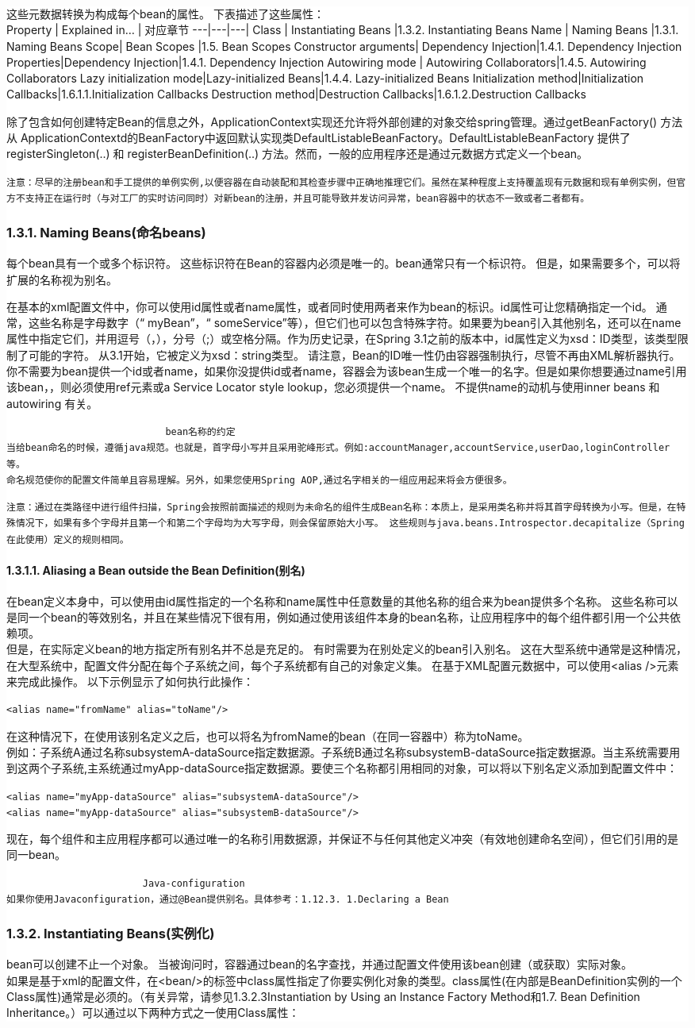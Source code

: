 这些元数据转换为构成每个bean的属性。 下表描述了这些属性：  
Property | Explained in…​ | 对应章节
---|---|---|
Class | Instantiating Beans |1.3.2. Instantiating Beans
Name | 	Naming Beans |1.3.1. Naming Beans
Scope| Bean Scopes |1.5. Bean Scopes
Constructor arguments| Dependency Injection|1.4.1. Dependency Injection
Properties|Dependency Injection|1.4.1. Dependency Injection
Autowiring mode | Autowiring Collaborators|1.4.5. Autowiring Collaborators
Lazy initialization mode|Lazy-initialized Beans|1.4.4. Lazy-initialized Beans
Initialization method|Initialization Callbacks|1.6.1.1.Initialization Callbacks
Destruction method|Destruction Callbacks|1.6.1.2.Destruction Callbacks  

除了包含如何创建特定Bean的信息之外，ApplicationContext实现还允许将外部创建的对象交给spring管理。通过getBeanFactory() 方法从 ApplicationContextd的BeanFactory中返回默认实现类DefaultListableBeanFactory。DefaultListableBeanFactory 提供了registerSingleton(..) 和 registerBeanDefinition(..) 方法。然而，一般的应用程序还是通过元数据方式定义一个bean。  
~~~
注意：尽早的注册bean和手工提供的单例实例,以便容器在自动装配和其检查步骤中正确地推理它们。虽然在某种程度上支持覆盖现有元数据和现有单例实例，但官方不支持正在运行时（与对工厂的实时访问同时）对新bean的注册，并且可能导致并发访问异常，bean容器中的状态不一致或者二者都有。
~~~  
### 1.3.1. Naming Beans(命名beans)  
每个bean具有一个或多个标识符。 这些标识符在Bean的容器内必须是唯一的。bean通常只有一个标识符。 但是，如果需要多个，可以将扩展的名称视为别名。
  
在基本的xml配置文件中，你可以使用id属性或者name属性，或者同时使用两者来作为bean的标识。id属性可让您精确指定一个id。 通常，这些名称是字母数字（“ myBean”，“ someService”等），但它们也可以包含特殊字符。如果要为bean引入其他别名，还可以在name属性中指定它们，并用逗号（，），分号（;）或空格分隔。作为历史记录，在Spring 3.1之前的版本中，id属性定义为xsd：ID类型，该类型限制了可能的字符。 从3.1开始，它被定义为xsd：string类型。 请注意，Bean的ID唯一性仍由容器强制执行，尽管不再由XML解析器执行。  
你不需要为bean提供一个id或者name，如果你没提供id或者name，容器会为该bean生成一个唯一的名字。但是如果你想要通过name引用该bean，，则必须使用ref元素或a Service Locator style lookup，您必须提供一个name。 不提供name的动机与使用inner beans 和 autowiring 有关。
~~~
                            bean名称的约定  
当给bean命名的时候，遵循java规范。也就是，首字母小写并且采用驼峰形式。例如:accountManager,accountService,userDao,loginController等。
命名规范使你的配置文件简单且容易理解。另外，如果您使用Spring AOP,通过名字相关的一组应用起来将会方便很多。
~~~
~~~
注意：通过在类路径中进行组件扫描，Spring会按照前面描述的规则为未命名的组件生成Bean名称：本质上，是采用类名称并将其首字母转换为小写。但是，在特殊情况下，如果有多个字母并且第一个和第二个字母均为大写字母，则会保留原始大小写。 这些规则与java.beans.Introspector.decapitalize（Spring在此使用）定义的规则相同。
~~~  
#### 1.3.1.1. Aliasing a Bean outside the Bean Definition(别名)  
在bean定义本身中，可以使用由id属性指定的一个名称和name属性中任意数量的其他名称的组合来为bean提供多个名称。 这些名称可以是同一个bean的等效别名，并且在某些情况下很有用，例如通过使用该组件本身的bean名称，让应用程序中的每个组件都引用一个公共依赖项。  
但是，在实际定义bean的地方指定所有别名并不总是充足的。 有时需要为在别处定义的bean引入别名。 这在大型系统中通常是这种情况，在大型系统中，配置文件分配在每个子系统之间，每个子系统都有自己的对象定义集。 在基于XML配置元数据中，可以使用\<alias />元素来完成此操作。 以下示例显示了如何执行此操作：
~~~
<alias name="fromName" alias="toName"/>
~~~  
在这种情况下，在使用该别名定义之后，也可以将名为fromName的bean（在同一容器中）称为toName。  
例如：子系统A通过名称subsystemA-dataSource指定数据源。子系统B通过名称subsystemB-dataSource指定数据源。当主系统需要用到这两个子系统,主系统通过myApp-dataSource指定数据源。要使三个名称都引用相同的对象，可以将以下别名定义添加到配置文件中：  
~~~
<alias name="myApp-dataSource" alias="subsystemA-dataSource"/>
<alias name="myApp-dataSource" alias="subsystemB-dataSource"/>
~~~  
现在，每个组件和主应用程序都可以通过唯一的名称引用数据源，并保证不与任何其他定义冲突（有效地创建命名空间），但它们引用的是同一bean。  
~~~
                        Java-configuration
如果你使用Javaconfiguration，通过@Bean提供别名。具体参考：1.12.3. 1.Declaring a Bean
~~~  
### 1.3.2. Instantiating Beans(实例化)  
bean可以创建不止一个对象。 当被询问时，容器通过bean的名字查找，并通过配置文件使用该bean创建（或获取）实际对象。  
如果是基于xml的配置文件，在\<bean/>的标签中class属性指定了你要实例化对象的类型。class属性(在内部是BeanDefinition实例的一个Class属性)通常是必须的。（有关异常，请参见1.3.2.3Instantiation by Using an Instance Factory Method和1.7. Bean Definition Inheritance。）可以通过以下两种方式之一使用Class属性： 
